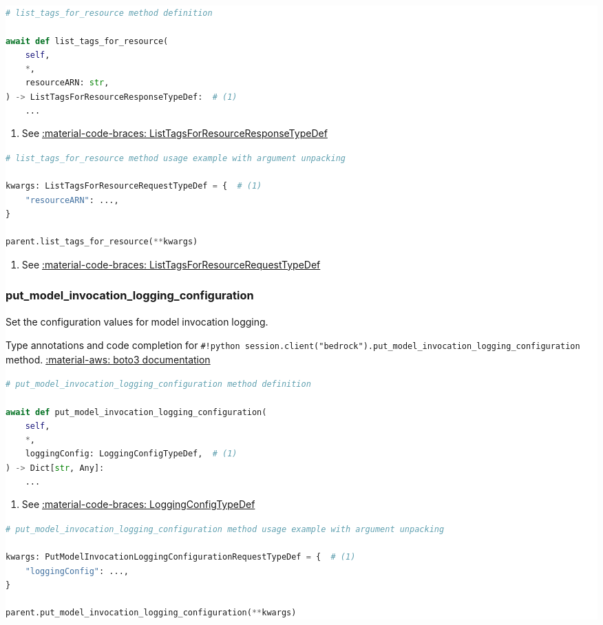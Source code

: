```python
# list_tags_for_resource method definition

await def list_tags_for_resource(
    self,
    *,
    resourceARN: str,
) -> ListTagsForResourceResponseTypeDef:  # (1)
    ...
```

1. See [:material-code-braces: ListTagsForResourceResponseTypeDef](./type_defs.md#listtagsforresourceresponsetypedef)


```python
# list_tags_for_resource method usage example with argument unpacking

kwargs: ListTagsForResourceRequestTypeDef = {  # (1)
    "resourceARN": ...,
}

parent.list_tags_for_resource(**kwargs)
```

1. See [:material-code-braces: ListTagsForResourceRequestTypeDef](./type_defs.md#listtagsforresourcerequesttypedef)

### put\_model\_invocation\_logging\_configuration

Set the configuration values for model invocation logging.

Type annotations and code completion for `#!python session.client("bedrock").put_model_invocation_logging_configuration` method.
[:material-aws: boto3 documentation](https://boto3.amazonaws.com/v1/documentation/api/latest/reference/services/bedrock.html#Bedrock.Client)

```python
# put_model_invocation_logging_configuration method definition

await def put_model_invocation_logging_configuration(
    self,
    *,
    loggingConfig: LoggingConfigTypeDef,  # (1)
) -> Dict[str, Any]:
    ...
```

1. See [:material-code-braces: LoggingConfigTypeDef](./type_defs.md#loggingconfigtypedef)


```python
# put_model_invocation_logging_configuration method usage example with argument unpacking

kwargs: PutModelInvocationLoggingConfigurationRequestTypeDef = {  # (1)
    "loggingConfig": ...,
}

parent.put_model_invocation_logging_configuration(**kwargs)
```
